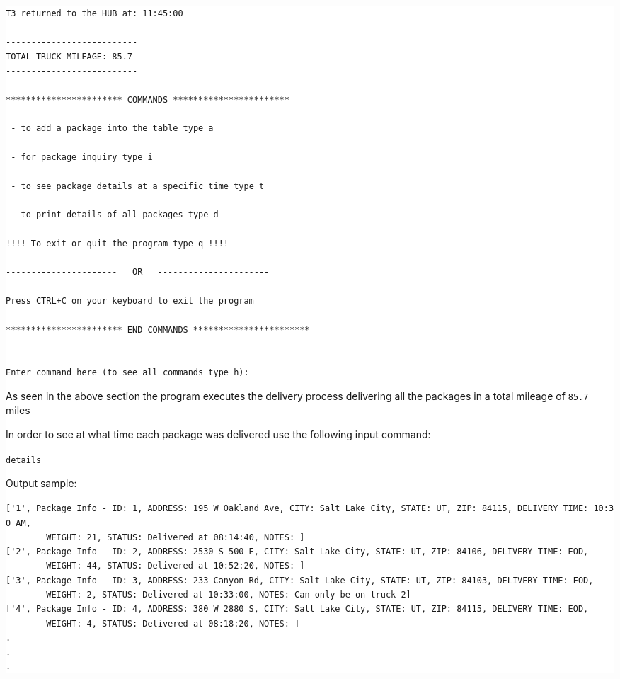 ```commandline
T3 returned to the HUB at: 11:45:00 

--------------------------
TOTAL TRUCK MILEAGE: 85.7
--------------------------

*********************** COMMANDS ***********************

 - to add a package into the table type a

 - for package inquiry type i

 - to see package details at a specific time type t

 - to print details of all packages type d

!!!! To exit or quit the program type q !!!!

----------------------   OR   ----------------------

Press CTRL+C on your keyboard to exit the program

*********************** END COMMANDS ***********************


Enter command here (to see all commands type h):
```

As seen in the above section the program executes the delivery process delivering all the packages in a total
mileage of `85.7` miles

In order to see at what time each package was delivered use the following input command:

```commandline
details
```

Output sample:
```commandline
['1', Package Info - ID: 1, ADDRESS: 195 W Oakland Ave, CITY: Salt Lake City, STATE: UT, ZIP: 84115, DELIVERY TIME: 10:30 AM, 
        WEIGHT: 21, STATUS: Delivered at 08:14:40, NOTES: ]
['2', Package Info - ID: 2, ADDRESS: 2530 S 500 E, CITY: Salt Lake City, STATE: UT, ZIP: 84106, DELIVERY TIME: EOD, 
        WEIGHT: 44, STATUS: Delivered at 10:52:20, NOTES: ]
['3', Package Info - ID: 3, ADDRESS: 233 Canyon Rd, CITY: Salt Lake City, STATE: UT, ZIP: 84103, DELIVERY TIME: EOD, 
        WEIGHT: 2, STATUS: Delivered at 10:33:00, NOTES: Can only be on truck 2]
['4', Package Info - ID: 4, ADDRESS: 380 W 2880 S, CITY: Salt Lake City, STATE: UT, ZIP: 84115, DELIVERY TIME: EOD, 
        WEIGHT: 4, STATUS: Delivered at 08:18:20, NOTES: ]
.
.
.
```
